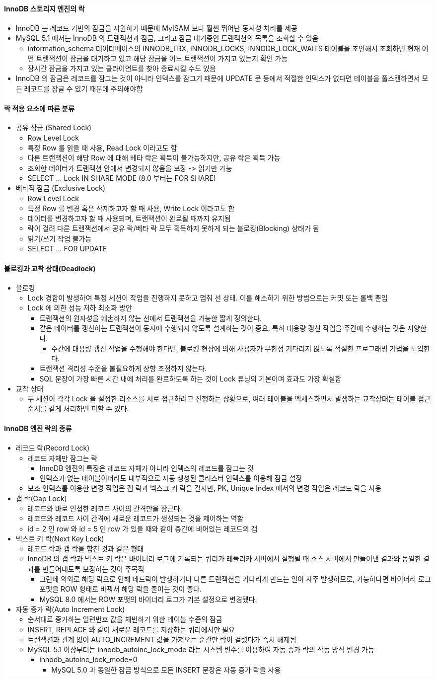 #### InnoDB 스토리지 엔진의 락

- InnoDB 는 레코드 기반의 잠금을 지원하기 때문에 MyISAM 보다 훨씬 뛰어난 동시성 처리를 제공
- MySQL 5.1 에서는 InnoDB 의 트랜잭션과 잠금, 그리고 잠금 대기중인 트랜잭션의 목록을 조회할 수 있음
    - information_schema 데이터베이스의 INNODB_TRX, INNODB_LOCKS, INNODB_LOCK_WAITS 테이블을 조인해서 조회하면 현재 어떤 트랜잭션이 잠금을 대기하고 있고 해당
      잠금을 어느 트랜잭션이 가지고 있는지 확인 가능
    - 장시간 잠금을 가지고 있는 클라이언트를 찾아 종료시킬 수도 있음
- InnoDB 의 잠금은 레코드를 잠그는 것이 아니라 인덱스를 잠그기 때문에 UPDATE 문 등에서 적절한 인덱스가 없다면 테이블을 풀스캔하면서 모든 레코드를 잠글 수 있기 때문에 주의해야함

#### 락 적용 요소에 따른 분류

- 공유 잠금 (Shared Lock)
    - Row Level Lock
    - 특정 Row 를 읽을 때 사용, Read Lock 이라고도 함
    - 다른 트랜잭션이 해당 Row 에 대해 베타 락은 획득이 불가능하지만, 공유 락은 획득 가능
    - 조회한 데이터가 트랜잭션 안에서 변경되지 않음을 보장 -> 읽기만 가능
    - SELECT ... Lock IN SHARE MODE (8.0 부터는 FOR SHARE)
- 베타적 잠금 (Exclusive Lock)
    - Row Level Lock
    - 특정 Row 를 변경 혹은 삭제하고자 할 때 사용, Write Lock 이라고도 함
    - 데이터를 변경하고자 할 때 사용되며, 트랜잭션이 완료될 때까지 유지됨
    - 락이 걸려 다른 트랜잭션에서 공유 락/베타 락 모두 획득하지 못하게 되는 블로킹(Blocking) 상태가 됨
    - 읽기/쓰기 작업 불가능
    - SELECT ... FOR UPDATE

#### 블로킹과 교착 상태(Deadlock)
- 블로킹
  - Lock 경합이 발생하여 특정 세션이 작업을 진행하지 못하고 멈춰 선 상태. 이를 해소하기 위한 방법으로는 커밋 또는 롤백 뿐임
  - Lock 에 의한 성능 저하 최소화 방안
    - 트랜잭션의 원자성을 훼손하지 않는 선에서 트랜잭션을 가능한 짧게 정의한다.
    - 같은 데이터를 갱신하는 트랜잭션이 동시에 수행되지 않도록 설계하는 것이 중요, 특히 대용량 갱신 작업을 주간에 수행하는 것은 지양한다.
      - 주간에 대용량 갱신 작업을 수행해야 한다면, 블로킹 현상에 의해 사용자가 무한정 기다리지 않도록 적절한 프로그래밍 기법을 도입한다.
    - 트랜잭션 격리성 수준을 불필요하게 상향 조정하지 않는다.
    - SQL 문장이 가장 빠른 시간 내에 처리를 완료하도록 하는 것이 Lock 튜닝의 기본이며 효과도 가장 확실함
- 교착 상태
  - 두 세션이 각각 Lock 을 설정한 리소스를 서로 접근하려고 진행하는 상황으로, 여러 테이블을 엑세스하면서 발생하는 교착상태는 테이블 접근 순서를 같게 처리하면 피할 수 있다. 

#### InnoDB 엔진 락의 종류

- 레코드 락(Record Lock)
    - 레코드 자체만 잠그는 락
        - InnoDB 엔진의 특징은 레코드 자체가 아니라 인덱스의 레코드를 잠그는 것
        - 인덱스가 없는 테이블이더라도 내부적으로 자동 생성된 클러스터 인덱스를 이용해 잠금 설정
    - 보조 인덱스를 이용한 변경 작업은 갭 락과 넥스크 키 락을 걸지만, PK, Unique Index 에서의 변경 작업은 레코드 락을 사용
- 갭 락(Gap Lock)
    - 레코드와 바로 인접한 레코드 사이의 간격만을 잠근다.
    - 레코드와 레코드 사이 간격에 새로운 레코드가 생성되는 것을 제어하는 역할
    - id = 2 인 row 와 id = 5 인 row 가 있을 때와 같이 중간에 비어있는 레코드의 갭
- 넥스트 키 락(Next Key Lock)
    - 레코드 락과 갭 락을 합친 것과 같은 형태
    - InnoDB 의 갭 락과 넥스트 키 락은 바이너리 로그에 기록되는 쿼리가 레플리카 서버에서 실행될 때 소스 서버에서 만들어낸 결과와 동일한 결과를 만들어내도록 보장하는 것이 주목적
        - 그런데 의외로 해당 락으로 인해 데드락이 발생하거나 다른 트랜잭션을 기다리게 만드는 일이 자주 발생하므로, 가능하다면 바이너리 로그 포맷을 ROW 형태로 바꿔서 해당 락을 줄이는 것이 좋다.
        - MySQL 8.0 에서는 ROW 포맷의 바이너리 로그가 기본 설정으로 변경됐다.
- 자동 증가 락(Auto Increment Lock)
    - 순서대로 증가하는 일련번호 값을 채번하기 위한 테이블 수준의 잠금
    - INSERT, REPLACE 와 같이 새로운 레코드를 저장하는 쿼리에서만 필요
    - 트랜잭션과 관계 없이 AUTO_INCREMENT 값을 가져오는 순간만 락이 걸렸다가 즉시 해제됨
    - MySQL 5.1 이상부터는 innodb_autoinc_lock_mode 라는 시스템 변수를 이용하여 자동 증가 락의 작동 방식 변경 가능
        - innodb_autoinc_lock_mode=0
            - MySQL 5.0 과 동일한 잠금 방식으로 모든 INSERT 문장은 자동 증가 락을 사용